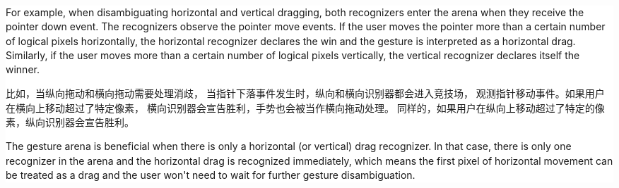For example, when disambiguating horizontal and vertical dragging,
both recognizers enter the arena when they receive the pointer
down event. The recognizers observe the pointer move events.
If the user moves the pointer more than a certain number of
logical pixels horizontally, the horizontal recognizer declares
the win and the gesture is interpreted as a horizontal drag.
Similarly, if the user moves more than a certain number of logical
pixels vertically, the vertical recognizer declares itself the winner.

比如，当纵向拖动和横向拖动需要处理消歧，
当指针下落事件发生时，纵向和横向识别器都会进入竞技场，
观测指针移动事件。如果用户在横向上移动超过了特定像素，
横向识别器会宣告胜利，手势也会被当作横向拖动处理。
同样的，如果用户在纵向上移动超过了特定的像素，纵向识别器会宣告胜利。

The gesture arena is beneficial when there is only a horizontal
(or vertical) drag recognizer. In that case, there is only one
recognizer in the arena and the horizontal drag is recognized
immediately, which means the first pixel of horizontal movement
can be treated as a drag and the user won't need to wait for
further gesture disambiguation.
